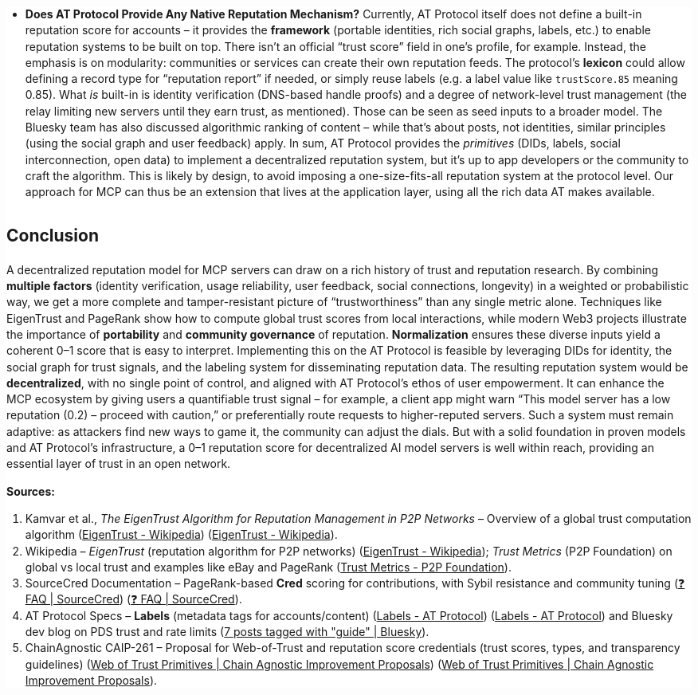 - **Does AT Protocol Provide Any Native Reputation Mechanism?** Currently, AT Protocol itself does not define a built-in reputation score for accounts – it provides the **framework** (portable identities, rich social graphs, labels, etc.) to enable reputation systems to be built on top. There isn’t an official “trust score” field in one’s profile, for example. Instead, the emphasis is on modularity: communities or services can create their own reputation feeds. The protocol’s **lexicon** could allow defining a record type for “reputation report” if needed, or simply reuse labels (e.g. a label value like `trustScore.85` meaning 0.85). What *is* built-in is identity verification (DNS-based handle proofs) and a degree of network-level trust management (the relay limiting new servers until they earn trust, as mentioned). Those can be seen as seed inputs to a broader model. The Bluesky team has also discussed algorithmic ranking of content – while that’s about posts, not identities, similar principles (using the social graph and user feedback) apply. In sum, AT Protocol provides the *primitives* (DIDs, labels, social interconnection, open data) to implement a decentralized reputation system, but it’s up to app developers or the community to craft the algorithm. This is likely by design, to avoid imposing a one-size-fits-all reputation system at the protocol level. Our approach for MCP can thus be an extension that lives at the application layer, using all the rich data AT makes available.

## Conclusion

A decentralized reputation model for MCP servers can draw on a rich history of trust and reputation research. By combining **multiple factors** (identity verification, usage reliability, user feedback, social connections, longevity) in a weighted or probabilistic way, we get a more complete and tamper-resistant picture of “trustworthiness” than any single metric alone. Techniques like EigenTrust and PageRank show how to compute global trust scores from local interactions, while modern Web3 projects illustrate the importance of **portability** and **community governance** of reputation. **Normalization** ensures these diverse inputs yield a coherent 0–1 score that is easy to interpret. Implementing this on the AT Protocol is feasible by leveraging DIDs for identity, the social graph for trust signals, and the labeling system for disseminating reputation data. The resulting reputation system would be **decentralized**, with no single point of control, and aligned with AT Protocol’s ethos of user empowerment. It can enhance the MCP ecosystem by giving users a quantifiable trust signal – for example, a client app might warn “This model server has a low reputation (0.2) – proceed with caution,” or preferentially route requests to higher-reputed servers. Such a system must remain adaptive: as attackers find new ways to game it, the community can adjust the dials. But with a solid foundation in proven models and AT Protocol’s infrastructure, a 0–1 reputation score for decentralized AI model servers is well within reach, providing an essential layer of trust in an open network.

**Sources:**

1. Kamvar et al., *The EigenTrust Algorithm for Reputation Management in P2P Networks* – Overview of a global trust computation algorithm ([EigenTrust - Wikipedia](https://en.wikipedia.org/wiki/EigenTrust#:~:text=The%20Eigentrust%20algorithm%20is%20based,transactions%20that%20it%20has%20had)) ([EigenTrust - Wikipedia](https://en.wikipedia.org/wiki/EigenTrust#:~:text=The%20local%20value%20is%20normalized%2C,value%20c%20ij%20is%20then)).  
2. Wikipedia – *EigenTrust* (reputation algorithm for P2P networks) ([EigenTrust - Wikipedia](https://en.wikipedia.org/wiki/EigenTrust#:~:text=If%20we%20assume%20that%20a,ik%7D%7D%20is%20given%20by)); *Trust Metrics* (P2P Foundation) on global vs local trust and examples like eBay and PageRank ([Trust Metrics - P2P Foundation](https://wiki.p2pfoundation.net/Trust_Metrics#:~:text=For%20example%2C%20Ebay%20and%20Pagerank,since%20trust%20cannot%20be%20objective)).  
3. SourceCred Documentation – PageRank-based **Cred** scoring for contributions, with Sybil resistance and community tuning ([❓ FAQ | SourceCred](https://sourcecred.io/docs/beta/faq/#:~:text=What%20is%20a%20Contribution%20Graph%3F)) ([❓ FAQ | SourceCred](https://sourcecred.io/docs/beta/faq/#:~:text=SourceCred%20strives%20to%20be%20as,trust%20communities%2C%20where)).  
4. AT Protocol Specs – **Labels** (metadata tags for accounts/content) ([Labels - AT Protocol](https://atproto.com/specs/label#:~:text=Labels%20are%20a%20form%20of,content%20in%20the%20atproto%20ecosystem)) ([Labels - AT Protocol](https://atproto.com/specs/label#:~:text=The%20label%20concept%20and%20protocol,other%20purposes%20in%20atproto%20applications)) and Bluesky dev blog on PDS trust and rate limits ([7 posts tagged with "guide" | Bluesky](https://docs.bsky.app/blog/tags/guide#:~:text=As%20with%20many%20open%20systems%2C,for%20detecting%20and%20mitigating%20abuse)).  
5. ChainAgnostic CAIP-261 – Proposal for Web-of-Trust and reputation score credentials (trust scores, types, and transparency guidelines) ([Web of Trust Primitives | Chain Agnostic Improvement Proposals](https://chainagnostic.org/CAIPs/caip-261#specification#:~:text=trust%20score%3B%20,to%20process%20the%20trust%20score)) ([Web of Trust Primitives | Chain Agnostic Improvement Proposals](https://chainagnostic.org/CAIPs/caip-261#specification#:~:text=,%7D%20%7D%2C%20proof%3A)).  